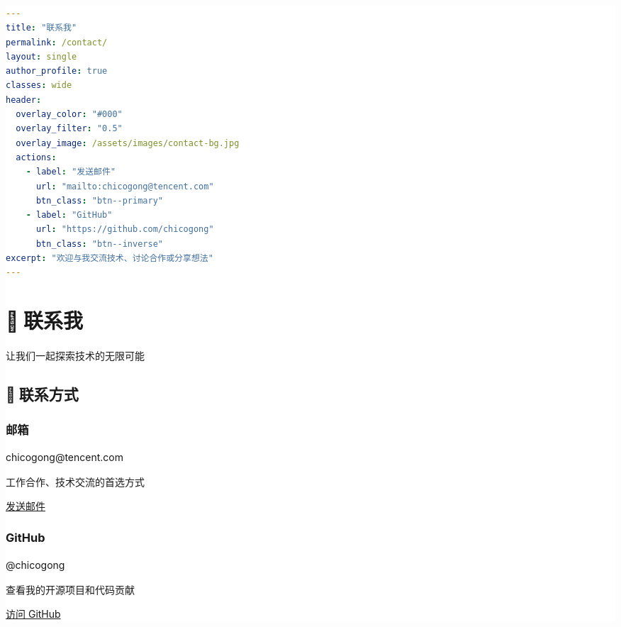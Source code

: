 ```yaml
---
title: "联系我"
permalink: /contact/
layout: single
author_profile: true
classes: wide
header:
  overlay_color: "#000"
  overlay_filter: "0.5"
  overlay_image: /assets/images/contact-bg.jpg
  actions:
    - label: "发送邮件"
      url: "mailto:chicogong@tencent.com"
      btn_class: "btn--primary"
    - label: "GitHub"
      url: "https://github.com/chicogong"
      btn_class: "btn--inverse"
excerpt: "欢迎与我交流技术、讨论合作或分享想法"
---
```


<div class="contact-hero">
  <div class="hero-content">
    <h1 class="hero-title">🤝 联系我</h1>
    <p class="hero-subtitle">让我们一起探索技术的无限可能</p>
  </div>
</div>

<div class="contact-content">

## 💬 联系方式

<div class="contact-methods">

<div class="contact-card primary">
  <div class="contact-icon">
    <i class="fas fa-envelope"></i>
  </div>
  <div class="contact-info">
    <h3>邮箱</h3>
    <p class="contact-value">chicogong@tencent.com</p>
    <p class="contact-description">工作合作、技术交流的首选方式</p>
    <a href="mailto:chicogong@tencent.com" class="contact-btn">
      <i class="fas fa-paper-plane"></i>
      发送邮件
    </a>
  </div>
</div>

<div class="contact-card">
  <div class="contact-icon">
    <i class="fab fa-github"></i>
  </div>
  <div class="contact-info">
    <h3>GitHub</h3>
    <p class="contact-value">@chicogong</p>
    <p class="contact-description">查看我的开源项目和代码贡献</p>
    <a href="https://github.com/chicogong" class="contact-btn" target="_blank">
      <i class="fab fa-github"></i>
      访问 GitHub
    </a>
  </div>
</div>

